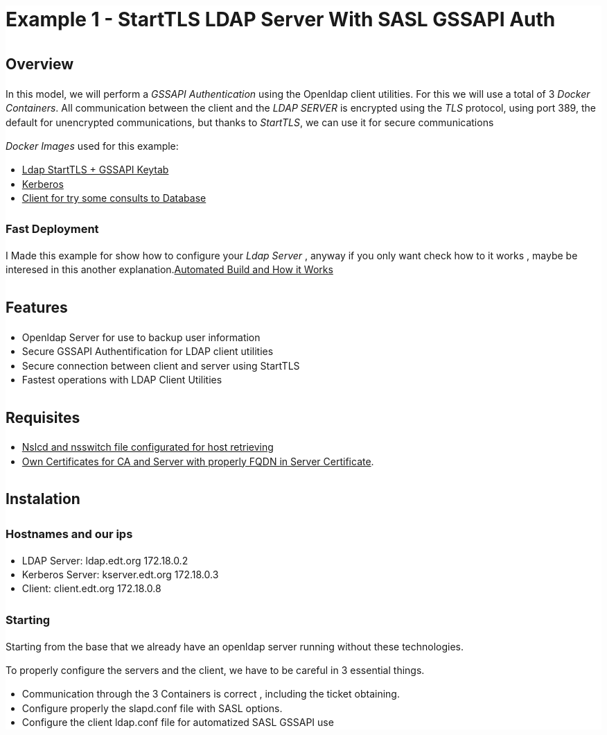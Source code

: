 # Example 1 - StartTLS LDAP Server With SASL GSSAPI Auth

## Overview

In this model, we will perform a _GSSAPI Authentication_ using the Openldap client utilities. For this we will use a total of 3 _Docker Containers_.
All communication between the client and the _LDAP SERVER_ is encrypted using the _TLS_ protocol, using port 389, the default for unencrypted communications, but thanks to _StartTLS_, we can use it for secure communications

_Docker Images_ used for this example:
- [Ldap StartTLS + GSSAPI Keytab](https://hub.docker.com/r/antagme/ldap_gssapi/) 
- [Kerberos](https://hub.docker.com/r/antagme/kerberos/)
- [Client for try some consults to Database](https://hub.docker.com/r/antagme/client_gssapi/)

### Fast Deployment

I Made this example for show how to configure your _Ldap Server_ , anyway if you only want check how to it works , maybe be interesed in this another explanation.[Automated Build and How it Works](https://github.com/antagme/Documentation_Project/blob/master/example1fast.md)

## Features

- Openldap Server for use to backup user information
- Secure GSSAPI Authentification for LDAP client utilities
- Secure connection between client and server using StartTLS
- Fastest operations with LDAP Client Utilities

## Requisites

- [Nslcd and nsswitch file configurated for host retrieving](https://github.com/antagme/Documentation_Project/blob/master/HowToConfigureNslcdAndNssSwitch.md)
- [Own Certificates for CA and Server with properly FQDN in Server Certificate](https://github.com/antagme/Documentation_Project/blob/master/CertificatesLDAP.md).

## Instalation
### Hostnames and our ips

- LDAP Server: ldap.edt.org 172.18.0.2
- Kerberos Server: kserver.edt.org 172.18.0.3
- Client: client.edt.org  172.18.0.8

### Starting
Starting from the base that we already have an openldap server running without these technologies.

To properly configure the servers and the client, we have to be careful in 3 essential things.

- Communication through the 3 Containers is correct , including the ticket obtaining.
- Configure properly the slapd.conf file with SASL options.
- Configure the client ldap.conf file for automatized SASL GSSAPI use
